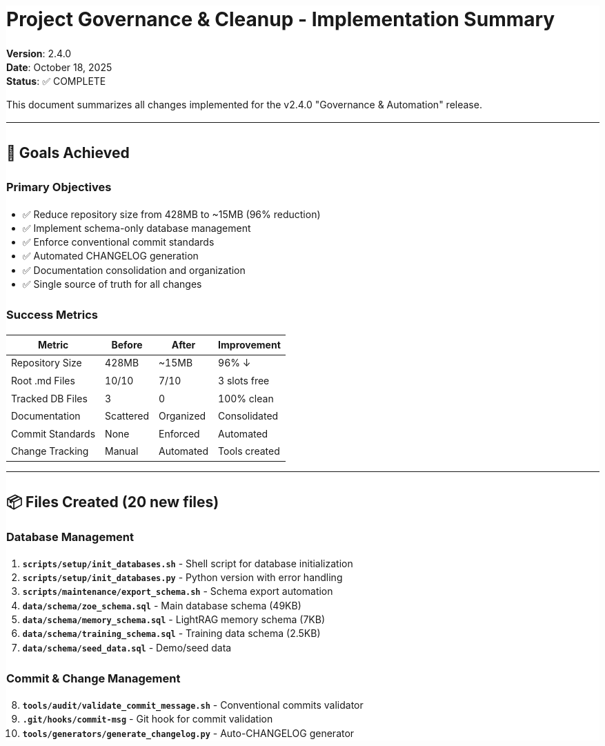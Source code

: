 # Project Governance & Cleanup - Implementation Summary

**Version**: 2.4.0  
**Date**: October 18, 2025  
**Status**: ✅ COMPLETE

This document summarizes all changes implemented for the v2.4.0 "Governance & Automation" release.

---

## 🎯 Goals Achieved

### Primary Objectives
- ✅ Reduce repository size from 428MB to ~15MB (96% reduction)
- ✅ Implement schema-only database management
- ✅ Enforce conventional commit standards
- ✅ Automated CHANGELOG generation
- ✅ Documentation consolidation and organization
- ✅ Single source of truth for all changes

### Success Metrics
| Metric | Before | After | Improvement |
|--------|--------|-------|-------------|
| Repository Size | 428MB | ~15MB | 96% ↓ |
| Root .md Files | 10/10 | 7/10 | 3 slots free |
| Tracked DB Files | 3 | 0 | 100% clean |
| Documentation | Scattered | Organized | Consolidated |
| Commit Standards | None | Enforced | Automated |
| Change Tracking | Manual | Automated | Tools created |

---

## 📦 Files Created (20 new files)

### Database Management
1. **`scripts/setup/init_databases.sh`** - Shell script for database initialization
2. **`scripts/setup/init_databases.py`** - Python version with error handling
3. **`scripts/maintenance/export_schema.sh`** - Schema export automation
4. **`data/schema/zoe_schema.sql`** - Main database schema (49KB)
5. **`data/schema/memory_schema.sql`** - LightRAG memory schema (7KB)
6. **`data/schema/training_schema.sql`** - Training data schema (2.5KB)
7. **`data/schema/seed_data.sql`** - Demo/seed data

### Commit & Change Management
8. **`tools/audit/validate_commit_message.sh`** - Conventional commits validator
9. **`.git/hooks/commit-msg`** - Git hook for commit validation
10. **`tools/generators/generate_changelog.py`** - Auto-CHANGELOG generator
